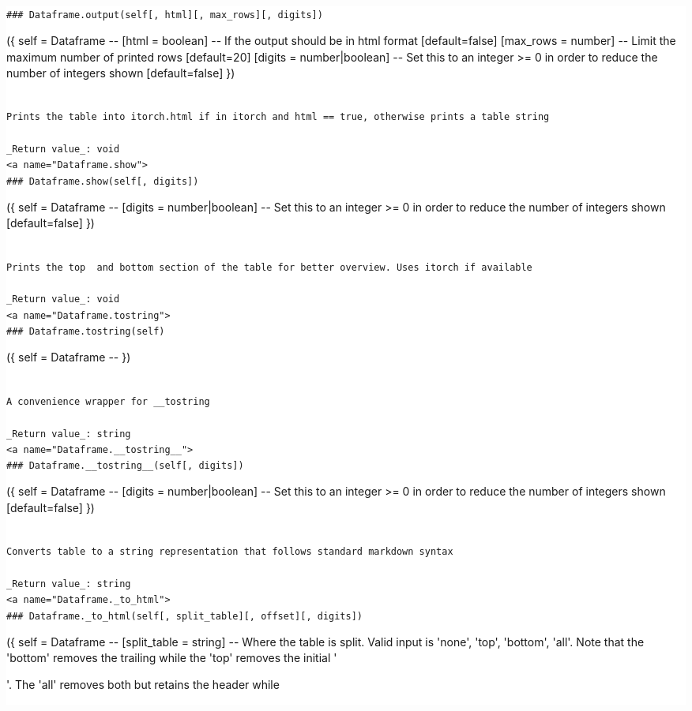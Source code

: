 ```
### Dataframe.output(self[, html][, max_rows][, digits])

```
({
   self     = Dataframe        -- 
  [html     = boolean]         -- If the output should be in html format [default=false]
  [max_rows = number]          -- Limit the maximum number of printed rows [default=20]
  [digits   = number|boolean]  -- Set this to an integer >= 0 in order to reduce the number of integers shown [default=false]
})
```

Prints the table into itorch.html if in itorch and html == true, otherwise prints a table string

_Return value_: void
<a name="Dataframe.show">
### Dataframe.show(self[, digits])

```
({
   self   = Dataframe        -- 
  [digits = number|boolean]  -- Set this to an integer >= 0 in order to reduce the number of integers shown [default=false]
})
```

Prints the top  and bottom section of the table for better overview. Uses itorch if available

_Return value_: void
<a name="Dataframe.tostring">
### Dataframe.tostring(self)

```
({
   self = Dataframe  -- 
})
```

A convenience wrapper for __tostring

_Return value_: string
<a name="Dataframe.__tostring__">
### Dataframe.__tostring__(self[, digits])

```
({
   self   = Dataframe        -- 
  [digits = number|boolean]  -- Set this to an integer >= 0 in order to reduce the number of integers shown [default=false]
})
```

Converts table to a string representation that follows standard markdown syntax

_Return value_: string
<a name="Dataframe._to_html">
### Dataframe._to_html(self[, split_table][, offset][, digits])

```
({
   self        = Dataframe        -- 
  [split_table = string]          -- 		Where the table is split. Valid input is 'none', 'top', 'bottom', 'all'.
		Note that the 'bottom' removes the trailing </table> while the 'top' removes
		the initial '<table>'. The 'all' removes both but retains the header while